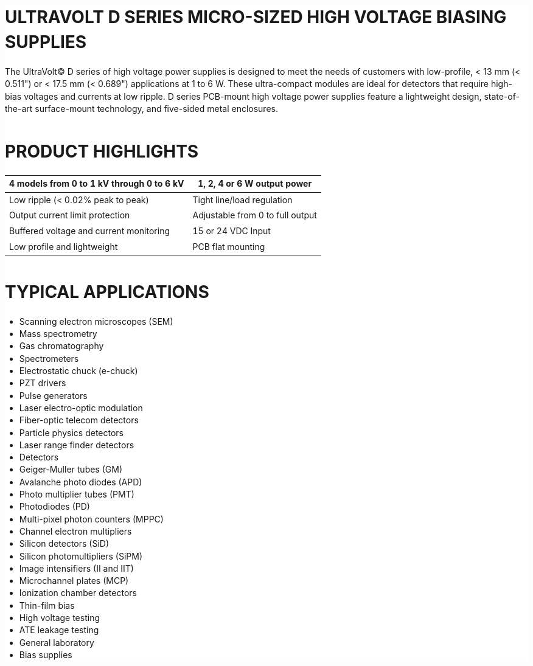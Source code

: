 # ULTRAVOLT D SERIES MICRO-SIZED HIGH VOLTAGE BIASING SUPPLIES

The UltraVolt© D series of high voltage power supplies is designed to meet the needs of customers with low-profile, < 13 mm (< 0.511") or < 17.5 mm (< 0.689") applications at 1 to 6 W. These ultra-compact modules are ideal for detectors that require high-bias voltages and currents at low ripple. D series PCB-mount high voltage power supplies feature a lightweight design, state-of-the-art surface-mount technology, and five-sided metal enclosures.

# PRODUCT HIGHLIGHTS

|4 models from 0 to 1 kV through 0 to 6 kV|1, 2, 4 or 6 W output power|
|---|---|
|Low ripple (< 0.02% peak to peak)|Tight line/load regulation|
|Output current limit protection|Adjustable from 0 to full output|
|Buffered voltage and current monitoring|15 or 24 VDC Input|
|Low profile and lightweight|PCB flat mounting|

# TYPICAL APPLICATIONS

- Scanning electron microscopes (SEM)
- Mass spectrometry
- Gas chromatography
- Spectrometers
- Electrostatic chuck (e-chuck)
- PZT drivers
- Pulse generators
- Laser electro-optic modulation
- Fiber-optic telecom detectors
- Particle physics detectors
- Laser range finder detectors
- Detectors
- Geiger-Muller tubes (GM)
- Avalanche photo diodes (APD)
- Photo multiplier tubes (PMT)
- Photodiodes (PD)
- Multi-pixel photon counters (MPPC)
- Channel electron multipliers
- Silicon detectors (SiD)
- Silicon photomultipliers (SiPM)
- Image intensifiers (II and IIT)
- Microchannel plates (MCP)
- Ionization chamber detectors
- Thin-film bias
- High voltage testing
- ATE leakage testing
- General laboratory
- Bias supplies
